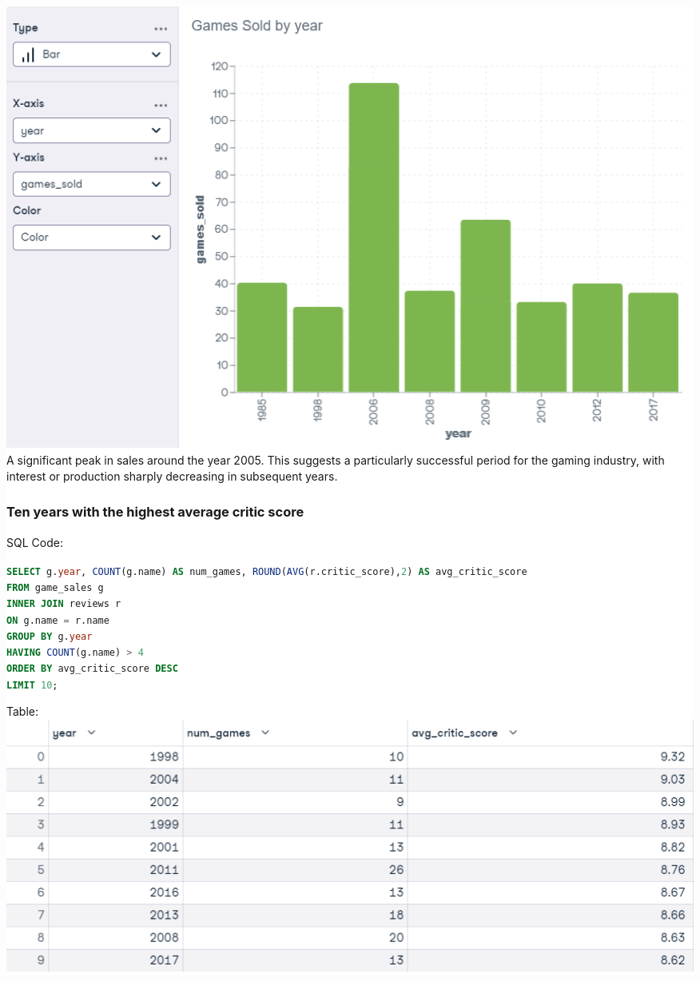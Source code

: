 <img src="images/video-game/Games Sold by year.png" width="1000" />
A significant peak in sales around the year 2005. This suggests a particularly successful period for the gaming industry, with interest or production sharply decreasing in subsequent years.

### Ten years with the highest average critic score
SQL Code:
```SQL
SELECT g.year, COUNT(g.name) AS num_games, ROUND(AVG(r.critic_score),2) AS avg_critic_score
FROM game_sales g
INNER JOIN reviews r
ON g.name = r.name
GROUP BY g.year
HAVING COUNT(g.name) > 4
ORDER BY avg_critic_score DESC
LIMIT 10;
```

Table:
<img src="images/video-game/Critic Score.png" width="1000" />
